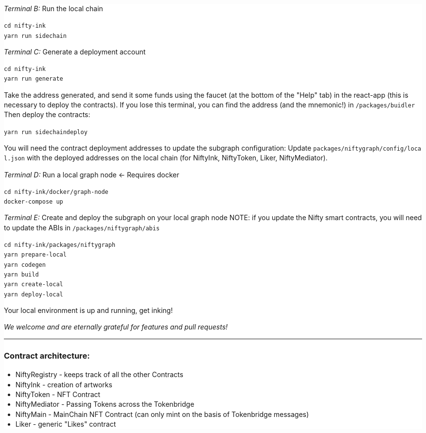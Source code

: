 _Terminal B:_ Run the local chain

```
cd nifty-ink
yarn run sidechain
```

_Terminal C:_ Generate a deployment account

```
cd nifty-ink
yarn run generate
```

Take the address generated, and send it some funds using the faucet (at the bottom of the "Help" tab) in the react-app (this is necessary to deploy the contracts). If you lose this terminal, you can find the address (and the mnemonic!) in `/packages/buidler`
Then deploy the contracts:

```
yarn run sidechaindeploy
```

You will need the contract deployment addresses to update the subgraph configuration:
Update `packages/niftygraph/config/local.json` with the deployed addresses on the local chain (for NiftyInk, NiftyToken, Liker, NiftyMediator).

_Terminal D:_ Run a local graph node <- Requires docker

```
cd nifty-ink/docker/graph-node
docker-compose up
```

_Terminal E:_ Create and deploy the subgraph on your local graph node
NOTE: if you update the Nifty smart contracts, you will need to update the ABIs in `/packages/niftygraph/abis`

```
cd nifty-ink/packages/niftygraph
yarn prepare-local
yarn codegen
yarn build
yarn create-local
yarn deploy-local
```

Your local environment is up and running, get inking!

_We welcome and are eternally grateful for features and pull requests!_

---

### Contract architecture:

- NiftyRegistry - keeps track of all the other Contracts
- NiftyInk - creation of artworks
- NiftyToken - NFT Contract
- NiftyMediator - Passing Tokens across the Tokenbridge
- NiftyMain - MainChain NFT Contract (can only mint on the basis of Tokenbridge messages)
- Liker - generic "Likes" contract
